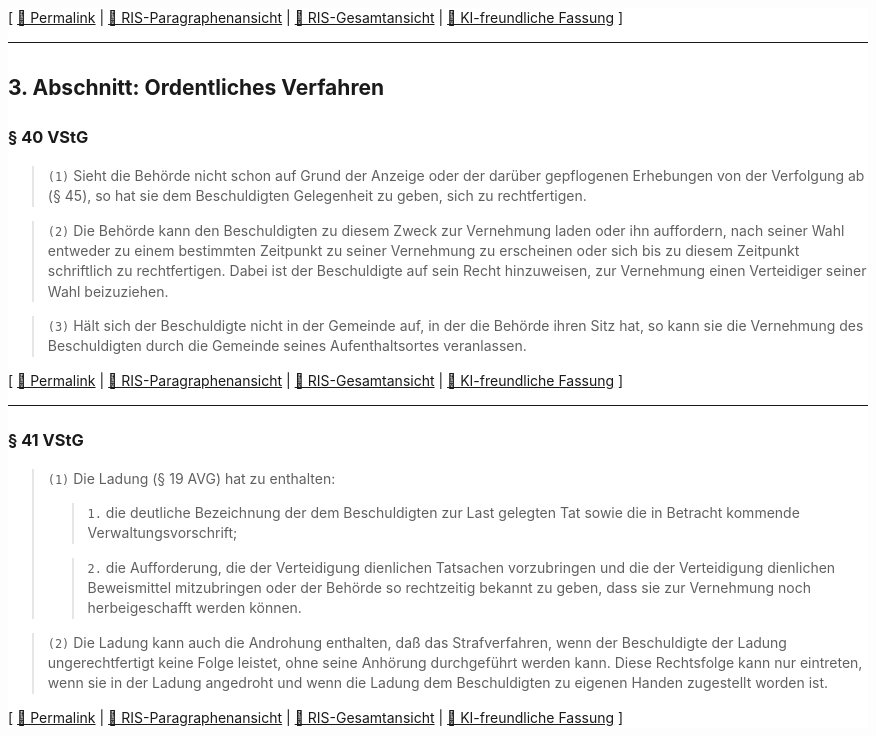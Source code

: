 \[ [🔗 Permalink](https://github.com/clairexen/LawAT/blob/main/files/BG.VStG.md#-39a-vstg--zwangsgewalt) | [📜 RIS-Paragraphenansicht](http://www.ris.bka.gv.at/NormDokument.wxe?Abfrage=Bundesnormen&Gesetzesnummer=10005770&Paragraf=39a) | [📖 RIS-Gesamtansicht](https://ris.bka.gv.at/GeltendeFassung.wxe?Abfrage=Bundesnormen&Gesetzesnummer=10005770#MainContent_DocumentRepeater_BundesnormenCompleteNormDocumentData_46_TextContainer_46) | [🤖 KI-freundliche Fassung](https://github.com/clairexen/LawAT/blob/main/files/BG.VStG.002.md#-39a-vstg--zwangsgewalt) \]

----

## 3. Abschnitt: Ordentliches Verfahren

### § 40 VStG

> `(1)` Sieht die Behörde nicht schon auf Grund der Anzeige oder der darüber gepflogenen Erhebungen von der Verfolgung ab \(§ 45\), so hat sie dem Beschuldigten Gelegenheit zu geben, sich zu rechtfertigen\.

> `(2)` Die Behörde kann den Beschuldigten zu diesem Zweck zur Vernehmung laden oder ihn auffordern, nach seiner Wahl entweder zu einem bestimmten Zeitpunkt zu seiner Vernehmung zu erscheinen oder sich bis zu diesem Zeitpunkt schriftlich zu rechtfertigen\. Dabei ist der Beschuldigte auf sein Recht hinzuweisen, zur Vernehmung einen Verteidiger seiner Wahl beizuziehen\.

> `(3)` Hält sich der Beschuldigte nicht in der Gemeinde auf, in der die Behörde ihren Sitz hat, so kann sie die Vernehmung des Beschuldigten durch die Gemeinde seines Aufenthaltsortes veranlassen\.

\[ [🔗 Permalink](https://github.com/clairexen/LawAT/blob/main/files/BG.VStG.md#-40-vstg) | [📜 RIS-Paragraphenansicht](http://www.ris.bka.gv.at/NormDokument.wxe?Abfrage=Bundesnormen&Gesetzesnummer=10005770&Paragraf=40) | [📖 RIS-Gesamtansicht](https://ris.bka.gv.at/GeltendeFassung.wxe?Abfrage=Bundesnormen&Gesetzesnummer=10005770#MainContent_DocumentRepeater_BundesnormenCompleteNormDocumentData_47_TextContainer_47) | [🤖 KI-freundliche Fassung](https://github.com/clairexen/LawAT/blob/main/files/BG.VStG.002.md#-40-vstg) \]

----

### § 41 VStG

> `(1)` Die Ladung \(§ 19 AVG\) hat zu enthalten:
>
>> `1.` die deutliche Bezeichnung der dem Beschuldigten zur Last gelegten Tat sowie die in Betracht kommende Verwaltungsvorschrift;
>
>> `2.` die Aufforderung, die der Verteidigung dienlichen Tatsachen vorzubringen und die der Verteidigung dienlichen Beweismittel mitzubringen oder der Behörde so rechtzeitig bekannt zu geben, dass sie zur Vernehmung noch herbeigeschafft werden können\.

> `(2)` Die Ladung kann auch die Androhung enthalten, daß das Strafverfahren, wenn der Beschuldigte der Ladung ungerechtfertigt keine Folge leistet, ohne seine Anhörung durchgeführt werden kann\. Diese Rechtsfolge kann nur eintreten, wenn sie in der Ladung angedroht und wenn die Ladung dem Beschuldigten zu eigenen Handen zugestellt worden ist\.

\[ [🔗 Permalink](https://github.com/clairexen/LawAT/blob/main/files/BG.VStG.md#-41-vstg) | [📜 RIS-Paragraphenansicht](http://www.ris.bka.gv.at/NormDokument.wxe?Abfrage=Bundesnormen&Gesetzesnummer=10005770&Paragraf=41) | [📖 RIS-Gesamtansicht](https://ris.bka.gv.at/GeltendeFassung.wxe?Abfrage=Bundesnormen&Gesetzesnummer=10005770#MainContent_DocumentRepeater_BundesnormenCompleteNormDocumentData_48_TextContainer_48) | [🤖 KI-freundliche Fassung](https://github.com/clairexen/LawAT/blob/main/files/BG.VStG.002.md#-41-vstg) \]
